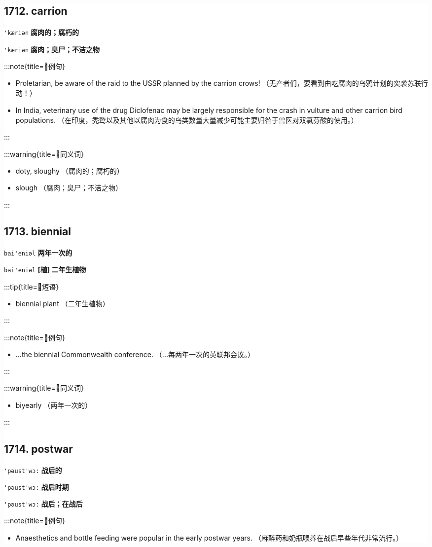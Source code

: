 
## 1712. carrion

`'kæriən`  **腐肉的；腐朽的**

`'kæriən`  **腐肉；臭尸；不洁之物**

:::note{title=🎤例句}

- Proletarian, be aware of the raid to the USSR planned by the carrion crows! （无产者们，要看到由吃腐肉的乌鸦计划的突袭苏联行动！）

- In India, veterinary use of the drug Diclofenac may be largely responsible for the crash in vulture and other carrion bird populations. （在印度，秃鹫以及其他以腐肉为食的鸟类数量大量减少可能主要归咎于兽医对双氯芬酸的使用。）

:::

:::warning{title=🤔同义词}

- doty, sloughy （腐肉的；腐朽的）

- slough （腐肉；臭尸；不洁之物）

:::


## 1713. biennial

`bai'eniəl`  **两年一次的**

`bai'eniəl`  **[植] 二年生植物**

:::tip{title=🤩短语}

- biennial plant （二年生植物）

:::

:::note{title=🎤例句}

- ...the biennial Commonwealth conference. （...每两年一次的英联邦会议。）

:::

:::warning{title=🤔同义词}

- biyearly （两年一次的）

:::


## 1714. postwar

`'pəust'wɔ:`  **战后的**

`'pəust'wɔ:`  **战后时期**

`'pəust'wɔ:`  **战后；在战后**

:::note{title=🎤例句}

- Anaesthetics and bottle feeding were popular in the early postwar years. （麻醉药和奶瓶喂养在战后早些年代非常流行。）
